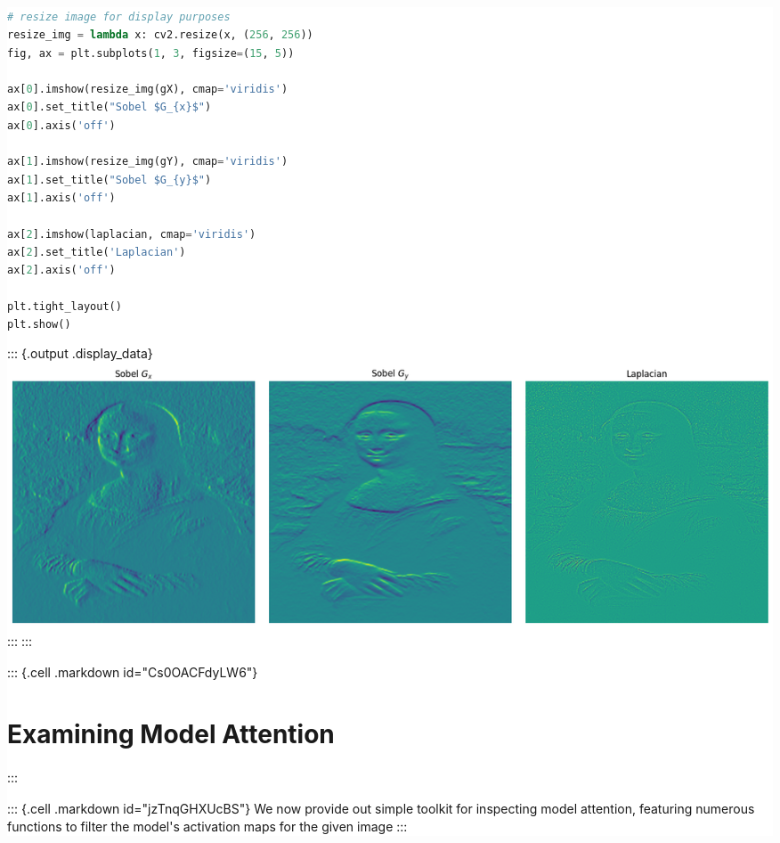 ``` python
# resize image for display purposes
resize_img = lambda x: cv2.resize(x, (256, 256))
fig, ax = plt.subplots(1, 3, figsize=(15, 5))

ax[0].imshow(resize_img(gX), cmap='viridis')
ax[0].set_title("Sobel $G_{x}$")
ax[0].axis('off')

ax[1].imshow(resize_img(gY), cmap='viridis')
ax[1].set_title("Sobel $G_{y}$")
ax[1].axis('off')

ax[2].imshow(laplacian, cmap='viridis')
ax[2].set_title('Laplacian')
ax[2].axis('off')

plt.tight_layout()
plt.show()
```

::: {.output .display_data}
![](vertopal_bda17e837d874a8698aaab87a24e96f8/efd5bd9ee86582ae04400ec1ef759d2d937b1e46.png)
:::
:::

::: {.cell .markdown id="Cs0OACFdyLW6"}
# Examining Model Attention
:::

::: {.cell .markdown id="jzTnqGHXUcBS"}
We now provide out simple toolkit for inspecting model attention,
featuring numerous functions to filter the model\'s activation maps for
the given image
:::
